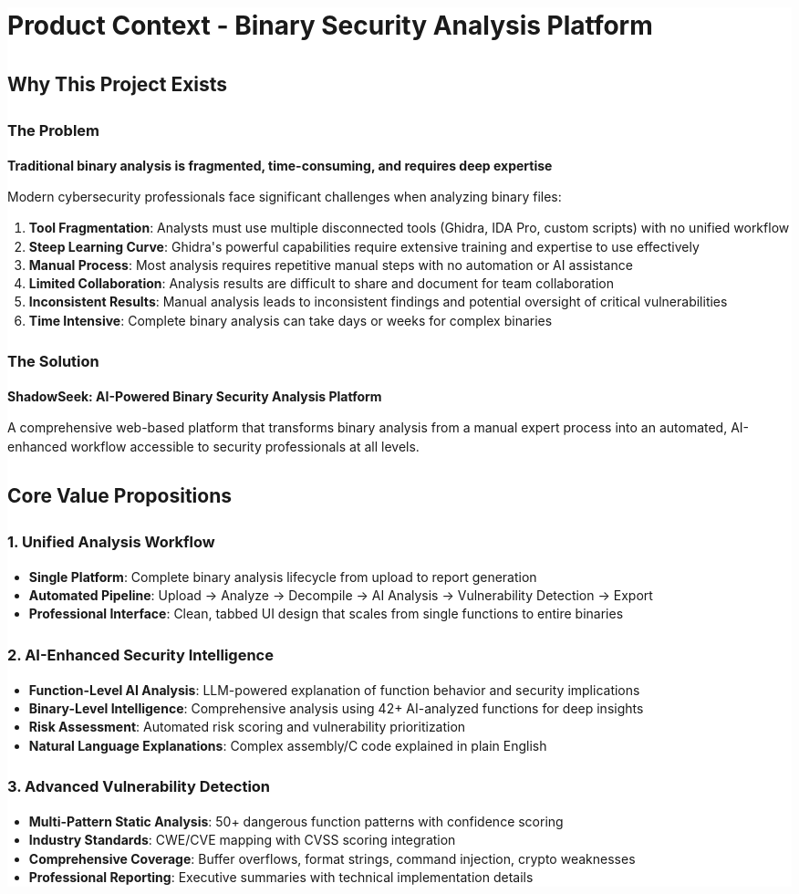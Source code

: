 # Product Context - Binary Security Analysis Platform

## Why This Project Exists

### The Problem
**Traditional binary analysis is fragmented, time-consuming, and requires deep expertise**

Modern cybersecurity professionals face significant challenges when analyzing binary files:

1. **Tool Fragmentation**: Analysts must use multiple disconnected tools (Ghidra, IDA Pro, custom scripts) with no unified workflow
2. **Steep Learning Curve**: Ghidra's powerful capabilities require extensive training and expertise to use effectively
3. **Manual Process**: Most analysis requires repetitive manual steps with no automation or AI assistance
4. **Limited Collaboration**: Analysis results are difficult to share and document for team collaboration
5. **Inconsistent Results**: Manual analysis leads to inconsistent findings and potential oversight of critical vulnerabilities
6. **Time Intensive**: Complete binary analysis can take days or weeks for complex binaries

### The Solution
**ShadowSeek: AI-Powered Binary Security Analysis Platform**

A comprehensive web-based platform that transforms binary analysis from a manual expert process into an automated, AI-enhanced workflow accessible to security professionals at all levels.

## Core Value Propositions

### 1. **Unified Analysis Workflow**
- **Single Platform**: Complete binary analysis lifecycle from upload to report generation
- **Automated Pipeline**: Upload → Analyze → Decompile → AI Analysis → Vulnerability Detection → Export
- **Professional Interface**: Clean, tabbed UI design that scales from single functions to entire binaries

### 2. **AI-Enhanced Security Intelligence**
- **Function-Level AI Analysis**: LLM-powered explanation of function behavior and security implications
- **Binary-Level Intelligence**: Comprehensive analysis using 42+ AI-analyzed functions for deep insights
- **Risk Assessment**: Automated risk scoring and vulnerability prioritization
- **Natural Language Explanations**: Complex assembly/C code explained in plain English

### 3. **Advanced Vulnerability Detection**
- **Multi-Pattern Static Analysis**: 50+ dangerous function patterns with confidence scoring
- **Industry Standards**: CWE/CVE mapping with CVSS scoring integration
- **Comprehensive Coverage**: Buffer overflows, format strings, command injection, crypto weaknesses
- **Professional Reporting**: Executive summaries with technical implementation details

